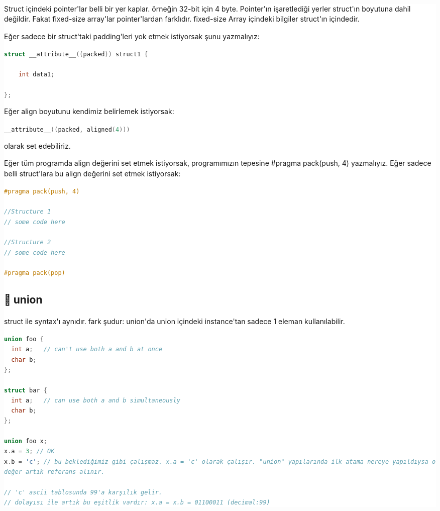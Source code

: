 Struct içindeki pointer'lar belli bir yer kaplar. örneğin 32-bit için 4 byte. Pointer'ın işaretlediği yerler struct'ın boyutuna dahil değildir. Fakat fixed-size array'lar pointer'lardan farklıdır. fixed-size Array içindeki bilgiler struct'ın içindedir.

Eğer sadece bir struct'taki padding'leri yok etmek istiyorsak şunu yazmalıyız:

```c
struct __attribute__((packed)) struct1 {

    int data1;

};
```

Eğer align boyutunu kendimiz belirlemek istiyorsak:

```c
__attribute__((packed, aligned(4)))
```

olarak set edebiliriz.

Eğer tüm programda align değerini set etmek istiyorsak, programımızın tepesine #pragma pack(push, 4) yazmalıyız. Eğer sadece belli struct'lara bu align değerini set etmek istiyorsak:

```c
#pragma pack(push, 4)

//Structure 1
// some code here

//Structure 2
// some code here

#pragma pack(pop)
```

## 📌 union

struct ile syntax'ı aynıdır. fark şudur: union'da union içindeki instance'tan sadece 1 eleman kullanılabilir.

```c
union foo {
  int a;   // can't use both a and b at once
  char b;
};

struct bar {
  int a;   // can use both a and b simultaneously
  char b;
};

union foo x;
x.a = 3; // OK
x.b = 'c'; // bu beklediğimiz gibi çalışmaz. x.a = 'c' olarak çalışır. "union" yapılarında ilk atama nereye yapıldıysa o değer artık referans alınır.

// 'c' ascii tablosunda 99'a karşılık gelir.
// dolayısı ile artık bu eşitlik vardır: x.a = x.b = 01100011 (decimal:99)
```
